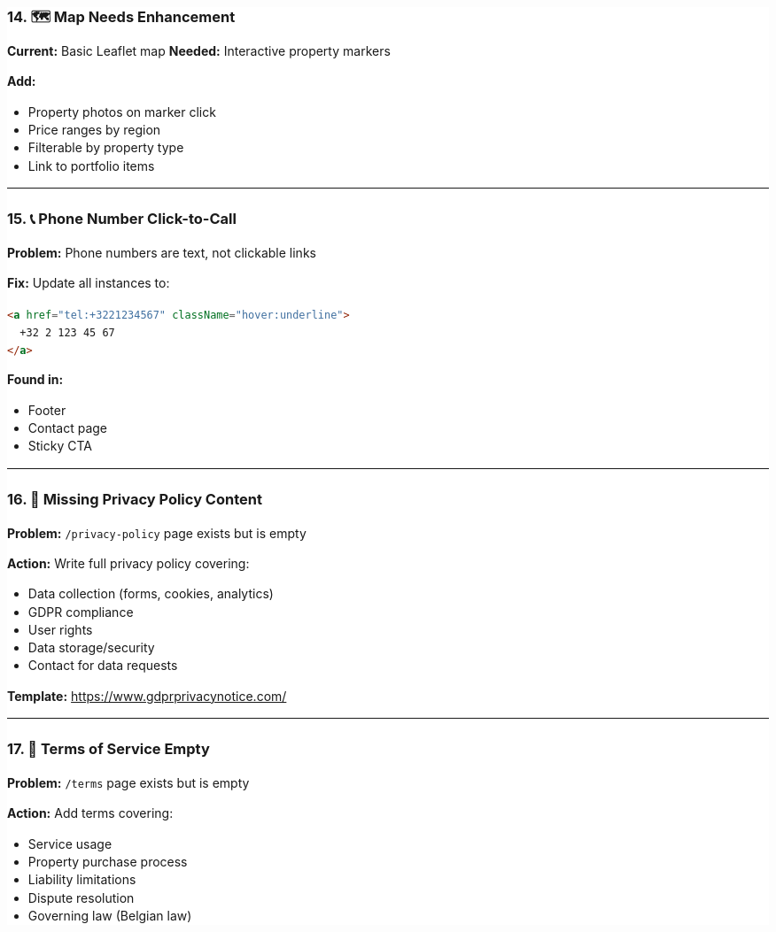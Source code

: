 
### 14. **🗺️ Map Needs Enhancement**

**Current:** Basic Leaflet map
**Needed:** Interactive property markers

**Add:**
- Property photos on marker click
- Price ranges by region
- Filterable by property type
- Link to portfolio items

---

### 15. **📞 Phone Number Click-to-Call**

**Problem:** Phone numbers are text, not clickable links

**Fix:** Update all instances to:
```html
<a href="tel:+3221234567" className="hover:underline">
  +32 2 123 45 67
</a>
```

**Found in:**
- Footer
- Contact page
- Sticky CTA

---

### 16. **🔐 Missing Privacy Policy Content**

**Problem:** `/privacy-policy` page exists but is empty

**Action:** Write full privacy policy covering:
- Data collection (forms, cookies, analytics)
- GDPR compliance
- User rights
- Data storage/security
- Contact for data requests

**Template:** https://www.gdprprivacynotice.com/

---

### 17. **📄 Terms of Service Empty**

**Problem:** `/terms` page exists but is empty

**Action:** Add terms covering:
- Service usage
- Property purchase process
- Liability limitations
- Dispute resolution
- Governing law (Belgian law)
